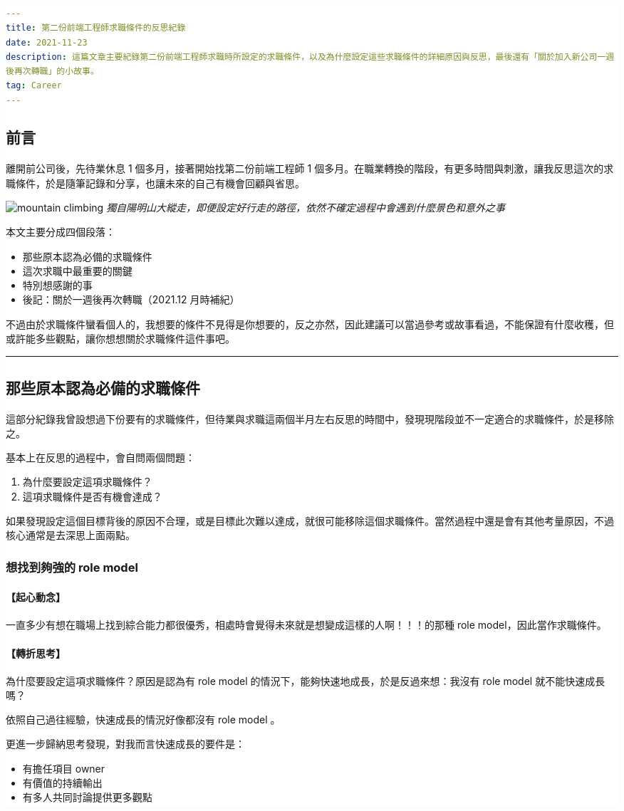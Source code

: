 ```yaml
---
title: 第二份前端工程師求職條件的反思紀錄
date: 2021-11-23
description: 這篇文章主要紀錄第二份前端工程師求職時所設定的求職條件，以及為什麼設定這些求職條件的詳細原因與反思，最後還有「關於加入新公司一週後再次轉職」的小故事。
tag: Career
---
```


## 前言

離開前公司後，先待業休息 1 個多月，接著開始找第二份前端工程師 1 個多月。在職業轉換的階段，有更多時間與刺激，讓我反思這次的求職條件，於是隨筆記錄和分享，也讓未來的自己有機會回顧與省思。

![mountain climbing](/images/articles/career-second-frontend-job-conditions-review/01.webp)
_獨自陽明山大縱走，即便設定好行走的路徑，依然不確定過程中會遇到什麼景色和意外之事_

本文主要分成四個段落：

- 那些原本認為必備的求職條件
- 這次求職中最重要的關鍵
- 特別想感謝的事
- 後記：關於一週後再次轉職（2021.12 月時補紀）

不過由於求職條件蠻看個人的，我想要的條件不見得是你想要的，反之亦然，因此建議可以當過參考或故事看過，不能保證有什麼收穫，但或許能多些觀點，讓你想想關於求職條件這件事吧。

---

## 那些原本認為必備的求職條件

這部分紀錄我曾設想過下份要有的求職條件，但待業與求職這兩個半月左右反思的時間中，發現現階段並不一定適合的求職條件，於是移除之。

基本上在反思的過程中，會自問兩個問題：

1. 為什麼要設定這項求職條件？
2. 這項求職條件是否有機會達成？

如果發現設定這個目標背後的原因不合理，或是目標此次難以達成，就很可能移除這個求職條件。當然過程中還是會有其他考量原因，不過核心通常是去深思上面兩點。

### 想找到夠強的 role model

#### 【起心動念】

一直多少有想在職場上找到綜合能力都很優秀，相處時會覺得未來就是想變成這樣的人啊！！！的那種 role model，因此當作求職條件。

#### 【轉折思考】

為什麼要設定這項求職條件？原因是認為有 role model 的情況下，能夠快速地成長，於是反過來想：我沒有 role model 就不能快速成長嗎？

依照自己過往經驗，快速成長的情況好像都沒有 role model 。

更進一步歸納思考發現，對我而言快速成長的要件是：

- 有擔任項目 owner
- 有價值的持續輸出
- 有多人共同討論提供更多觀點
